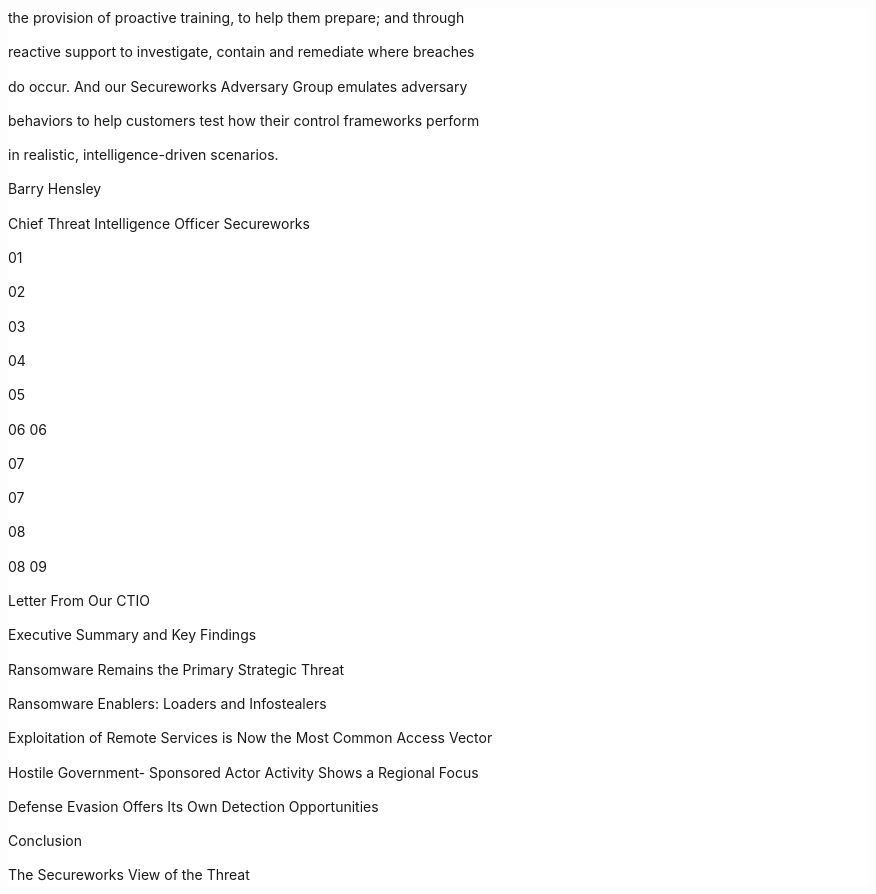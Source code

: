 the provision of proactive training, to help them prepare; and through 

reactive support to investigate, contain and remediate where breaches 

do occur. And our Secureworks Adversary Group emulates adversary 

behaviors to help customers test how their control frameworks perform 

in realistic, intelligence\-driven scenarios.

Barry Hensley

Chief Threat Intelligence Officer
Secureworks

01

02

03

04

05

06
06

07

07

08

08
09

Letter From Our CTIO

Executive Summary 
and Key Findings

Ransomware Remains the 
Primary Strategic Threat

Ransomware Enablers: 
Loaders and Infostealers

Exploitation of Remote 
Services is Now the Most 
Common Access Vector

Hostile Government\-
Sponsored Actor Activity 
Shows a Regional Focus

Defense Evasion Offers Its 
Own Detection Opportunities

Conclusion

The Secureworks 
View of the Threat
